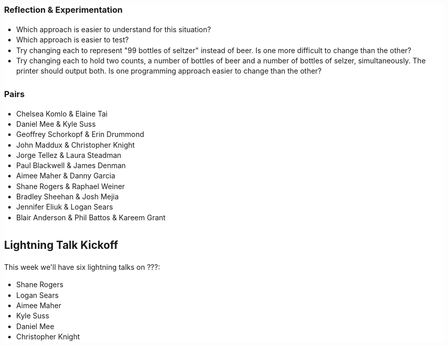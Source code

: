 ### Reflection & Experimentation

* Which approach is easier to understand for this situation?
* Which approach is easier to test?
* Try changing each to represent "99 bottles of seltzer" instead of beer. Is one more difficult to change than the other?
* Try changing each to hold two counts, a number of bottles of beer and a number of bottles of selzer, simultaneously. The printer should output both. Is one programming approach easier to change than the other?

### Pairs

* Chelsea Komlo & Elaine Tai
* Daniel Mee & Kyle Suss
* Geoffrey Schorkopf & Erin Drummond
* John Maddux & Christopher Knight
* Jorge Tellez & Laura Steadman
* Paul Blackwell & James Denman
* Aimee Maher & Danny Garcia
* Shane Rogers & Raphael Weiner
* Bradley Sheehan & Josh Mejia
* Jennifer Eliuk & Logan Sears
* Blair Anderson & Phil Battos & Kareem Grant

## Lightning Talk Kickoff

This week we'll have six lightning talks on ???:

* Shane Rogers
* Logan Sears
* Aimee Maher
* Kyle Suss
* Daniel Mee
* Christopher Knight
